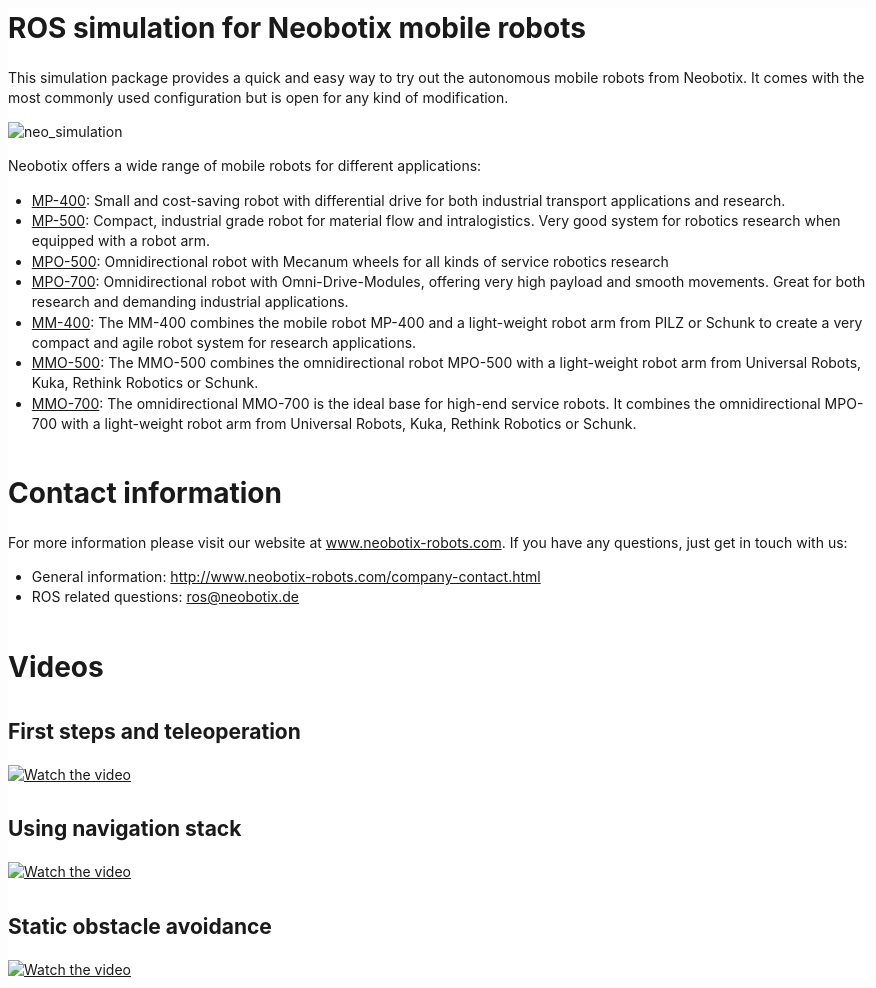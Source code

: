# ROS simulation for Neobotix mobile robots

This simulation package provides a quick and easy way to try out the autonomous mobile robots from Neobotix. It comes with the most commonly used configuration but is open for any kind of modification.

![neo_simulation](http://www.neobotix-roboter.de/fileadmin/files/downloads/ROS-extern/neo_simulation_mpo_500.png)

Neobotix offers a wide range of mobile robots for different applications:
* [MP-400](http://www.neobotix-robots.com/mobile-robot-mp-400.html): Small and cost-saving robot with differential drive for both industrial transport applications and research.
* [MP-500](https://www.neobotix-robots.com/mobile-robot-mp-500.html): Compact, industrial grade robot for material flow and intralogistics.
Very good system for robotics research when equipped with a robot arm.
* [MPO-500](http://www.neobotix-robots.com/mecanum-robot-mpo-500.html): Omnidirectional robot with Mecanum wheels for all kinds of service robotics research
* [MPO-700](http://www.neobotix-robots.com/omnidirectional-robot-mpo-700.html): Omnidirectional robot with Omni-Drive-Modules, offering very high payload and smooth movements. Great for both research and demanding industrial applications.
* [MM-400](https://www.neobotix-roboter.de/mobiler-manipulator-mm-400.html): The MM-400 combines the mobile robot MP-400 and a light-weight robot arm from PILZ or Schunk to create a very compact and agile robot system for research applications.
* [MMO-500](https://www.neobotix-robots.com/mobile-manipulator-mmo-500.html): The MMO-500 combines the omnidirectional robot MPO-500 with a light-weight robot arm from Universal Robots, Kuka, Rethink Robotics or Schunk.
* [MMO-700](https://www.neobotix-robots.com/mobile-manipulator-mmo-700.html): The omnidirectional MMO-700 is the ideal base for high-end service robots. It combines the omnidirectional MPO-700 with a light-weight robot arm from Universal Robots, Kuka, Rethink Robotics or Schunk. 

# Contact information

For more information please visit our website at www.neobotix-robots.com. 
If you have any questions, just get in touch with us:
* General information: http://www.neobotix-robots.com/company-contact.html
* ROS related questions: ros@neobotix.de

# Videos

## First steps and teleoperation
[![Watch the video](https://img.youtube.com/vi/0-vC-WiX20o/3.jpg)](https://www.youtube.com/watch?v=0-vC-WiX20o)

## Using navigation stack
[![Watch the video](https://img.youtube.com/vi/GWd06wTpJSE/3.jpg)](https://www.youtube.com/watch?v=GWd06wTpJSE)

## Static obstacle avoidance
[![Watch the video](https://img.youtube.com/vi/nOkQsRYYKoU/3.jpg)](https://www.youtube.com/watch?v=nOkQsRYYKoU)
